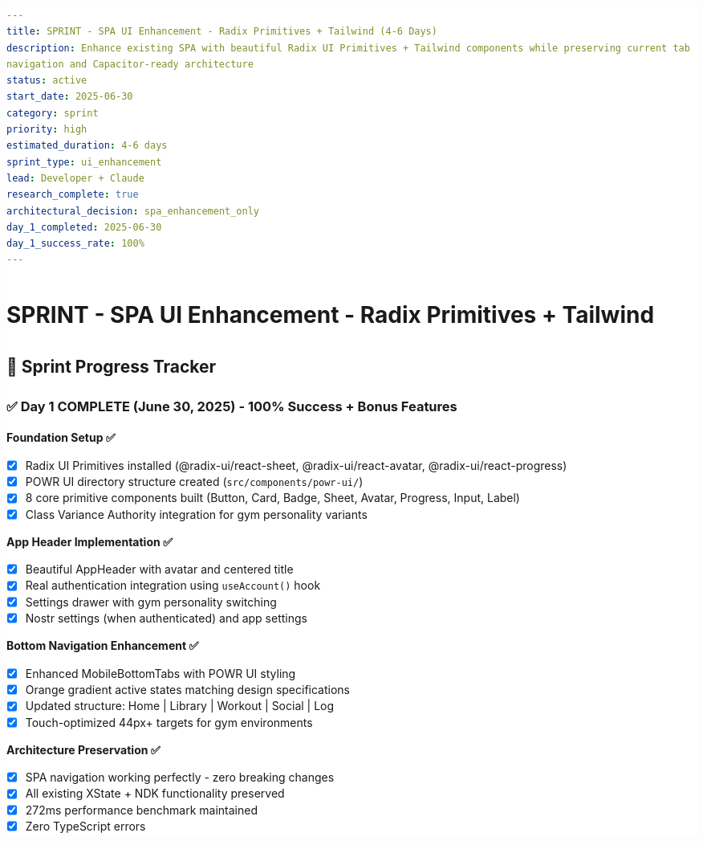 ```yaml
---
title: SPRINT - SPA UI Enhancement - Radix Primitives + Tailwind (4-6 Days)
description: Enhance existing SPA with beautiful Radix UI Primitives + Tailwind components while preserving current tab navigation and Capacitor-ready architecture
status: active
start_date: 2025-06-30
category: sprint
priority: high
estimated_duration: 4-6 days
sprint_type: ui_enhancement
lead: Developer + Claude
research_complete: true
architectural_decision: spa_enhancement_only
day_1_completed: 2025-06-30
day_1_success_rate: 100%
---
```


# SPRINT - SPA UI Enhancement - Radix Primitives + Tailwind

## 🎯 Sprint Progress Tracker

### **✅ Day 1 COMPLETE (June 30, 2025) - 100% Success + Bonus Features**

**Foundation Setup ✅**
- [x] Radix UI Primitives installed (@radix-ui/react-sheet, @radix-ui/react-avatar, @radix-ui/react-progress)
- [x] POWR UI directory structure created (`src/components/powr-ui/`)
- [x] 8 core primitive components built (Button, Card, Badge, Sheet, Avatar, Progress, Input, Label)
- [x] Class Variance Authority integration for gym personality variants

**App Header Implementation ✅**
- [x] Beautiful AppHeader with avatar and centered title
- [x] Real authentication integration using `useAccount()` hook
- [x] Settings drawer with gym personality switching
- [x] Nostr settings (when authenticated) and app settings

**Bottom Navigation Enhancement ✅**
- [x] Enhanced MobileBottomTabs with POWR UI styling
- [x] Orange gradient active states matching design specifications
- [x] Updated structure: Home | Library | Workout | Social | Log
- [x] Touch-optimized 44px+ targets for gym environments

**Architecture Preservation ✅**
- [x] SPA navigation working perfectly - zero breaking changes
- [x] All existing XState + NDK functionality preserved
- [x] 272ms performance benchmark maintained
- [x] Zero TypeScript errors
